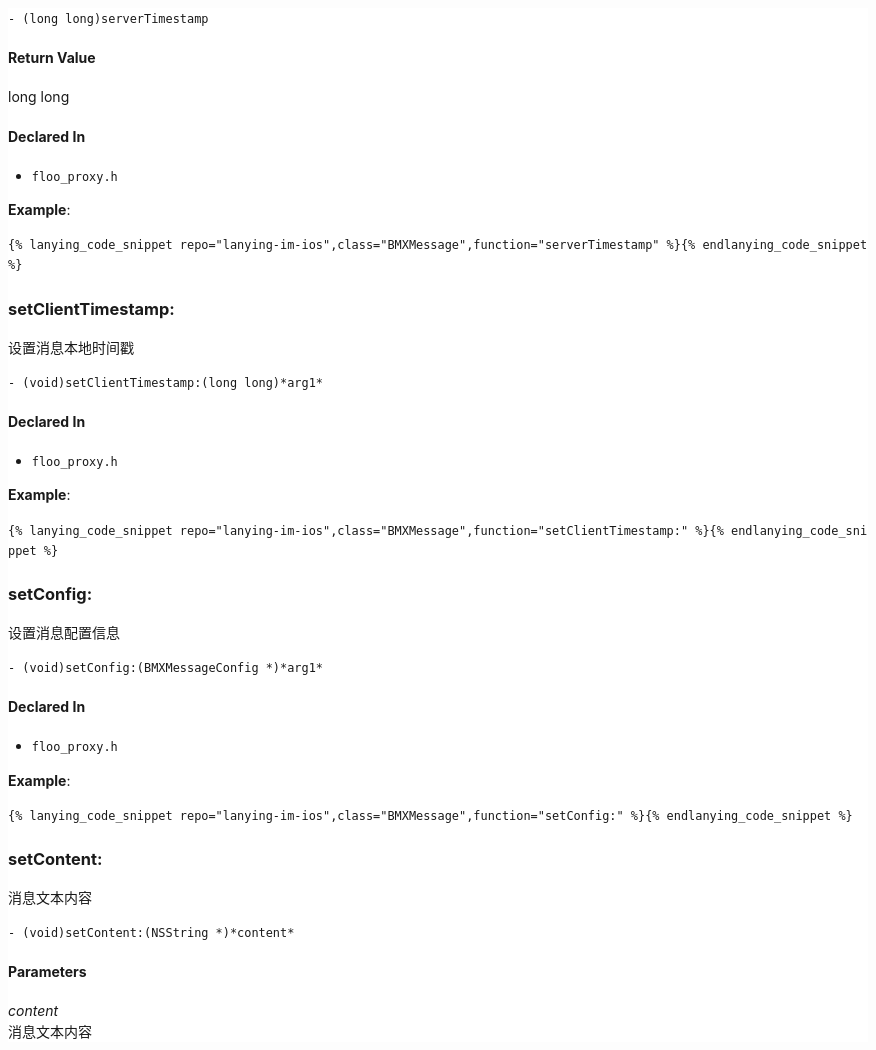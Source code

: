 `- (long long)serverTimestamp`

#### Return Value
long long

#### Declared In
* `floo_proxy.h`

<a name="//api/name/setClientTimestamp:" title="setClientTimestamp:"></a>
**Example**:
```
{% lanying_code_snippet repo="lanying-im-ios",class="BMXMessage",function="serverTimestamp" %}{% endlanying_code_snippet %}
```
### setClientTimestamp:

设置消息本地时间戳

`- (void)setClientTimestamp:(long long)*arg1*`

#### Declared In
* `floo_proxy.h`

<a name="//api/name/setConfig:" title="setConfig:"></a>
**Example**:
```
{% lanying_code_snippet repo="lanying-im-ios",class="BMXMessage",function="setClientTimestamp:" %}{% endlanying_code_snippet %}
```
### setConfig:

设置消息配置信息

`- (void)setConfig:(BMXMessageConfig *)*arg1*`

#### Declared In
* `floo_proxy.h`

<a name="//api/name/setContent:" title="setContent:"></a>
**Example**:
```
{% lanying_code_snippet repo="lanying-im-ios",class="BMXMessage",function="setConfig:" %}{% endlanying_code_snippet %}
```
### setContent:

消息文本内容

`- (void)setContent:(NSString *)*content*`

#### Parameters

*content*  
   消息文本内容  
